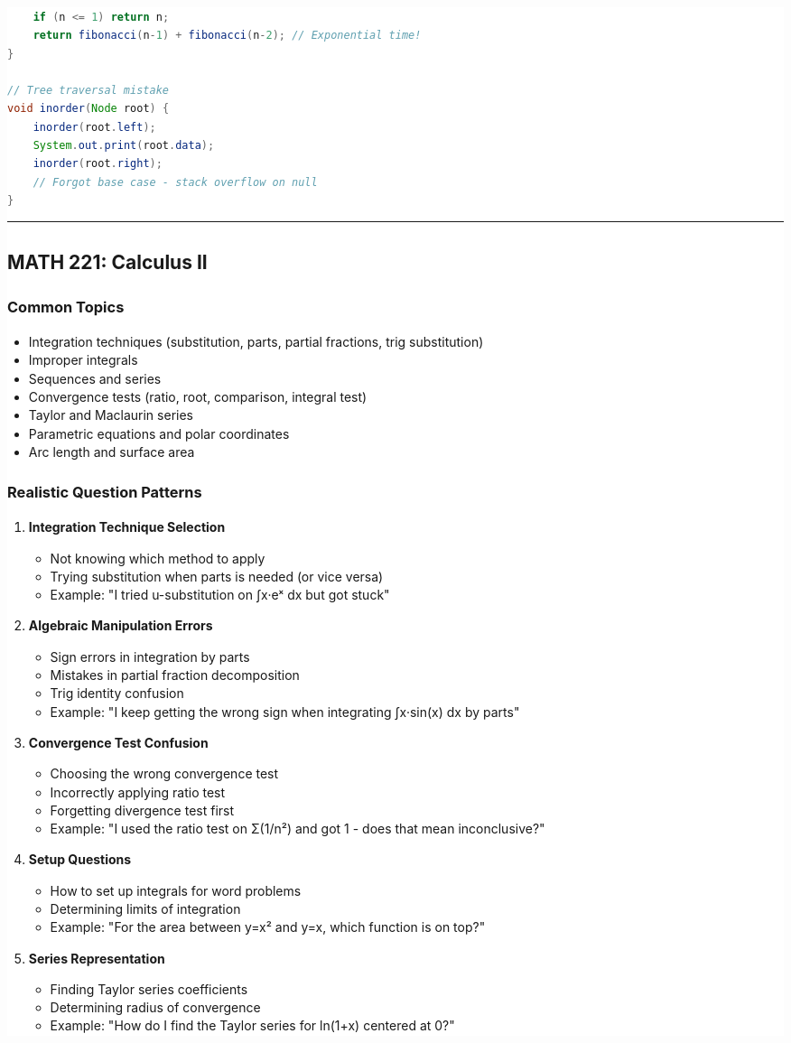 ```java
    if (n <= 1) return n;
    return fibonacci(n-1) + fibonacci(n-2); // Exponential time!
}

// Tree traversal mistake
void inorder(Node root) {
    inorder(root.left);
    System.out.print(root.data);
    inorder(root.right);
    // Forgot base case - stack overflow on null
}
```

---

## MATH 221: Calculus II

### Common Topics
- Integration techniques (substitution, parts, partial fractions, trig substitution)
- Improper integrals
- Sequences and series
- Convergence tests (ratio, root, comparison, integral test)
- Taylor and Maclaurin series
- Parametric equations and polar coordinates
- Arc length and surface area

### Realistic Question Patterns

1. **Integration Technique Selection**
   - Not knowing which method to apply
   - Trying substitution when parts is needed (or vice versa)
   - Example: "I tried u-substitution on ∫x·eˣ dx but got stuck"

2. **Algebraic Manipulation Errors**
   - Sign errors in integration by parts
   - Mistakes in partial fraction decomposition
   - Trig identity confusion
   - Example: "I keep getting the wrong sign when integrating ∫x·sin(x) dx by parts"

3. **Convergence Test Confusion**
   - Choosing the wrong convergence test
   - Incorrectly applying ratio test
   - Forgetting divergence test first
   - Example: "I used the ratio test on Σ(1/n²) and got 1 - does that mean inconclusive?"

4. **Setup Questions**
   - How to set up integrals for word problems
   - Determining limits of integration
   - Example: "For the area between y=x² and y=x, which function is on top?"

5. **Series Representation**
   - Finding Taylor series coefficients
   - Determining radius of convergence
   - Example: "How do I find the Taylor series for ln(1+x) centered at 0?"
